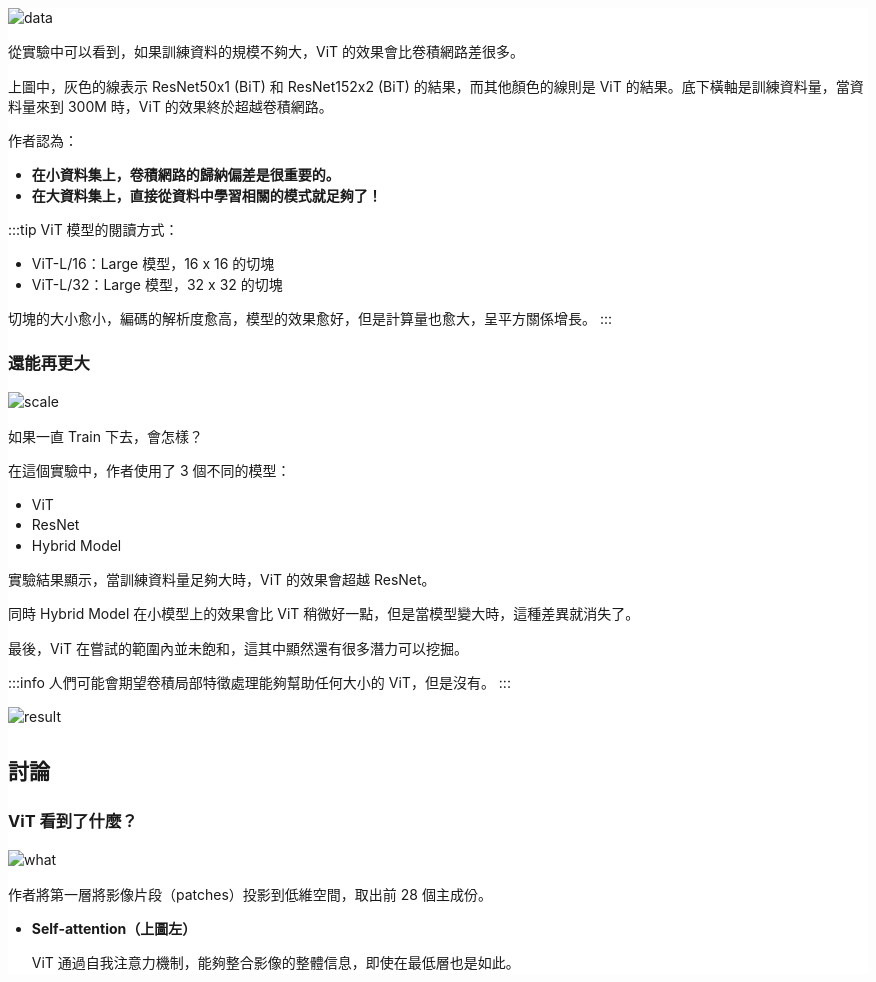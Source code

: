 ![data](./img/img2.jpg)

從實驗中可以看到，如果訓練資料的規模不夠大，ViT 的效果會比卷積網路差很多。

上圖中，灰色的線表示 ResNet50x1 (BiT) 和 ResNet152x2 (BiT) 的結果，而其他顏色的線則是 ViT 的結果。底下橫軸是訓練資料量，當資料量來到 300M 時，ViT 的效果終於超越卷積網路。

作者認為：

- **在小資料集上，卷積網路的歸納偏差是很重要的。**
- **在大資料集上，直接從資料中學習相關的模式就足夠了！**

:::tip
ViT 模型的閱讀方式：

- ViT-L/16：Large 模型，16 x 16 的切塊
- ViT-L/32：Large 模型，32 x 32 的切塊

切塊的大小愈小，編碼的解析度愈高，模型的效果愈好，但是計算量也愈大，呈平方關係增長。
:::

### 還能再更大

![scale](./img/img4.jpg)

如果一直 Train 下去，會怎樣？

在這個實驗中，作者使用了 3 個不同的模型：

- ViT
- ResNet
- Hybrid Model

實驗結果顯示，當訓練資料量足夠大時，ViT 的效果會超越 ResNet。

同時 Hybrid Model 在小模型上的效果會比 ViT 稍微好一點，但是當模型變大時，這種差異就消失了。

最後，ViT 在嘗試的範圍內並未飽和，這其中顯然還有很多潛力可以挖掘。

:::info
人們可能會期望卷積局部特徵處理能夠幫助任何大小的 ViT，但是沒有。
:::

![result](./img/img5.jpg)

## 討論

### ViT 看到了什麼？

![what](./img/img6.jpg)

作者將第一層將影像片段（patches）投影到低維空間，取出前 28 個主成份。

- **Self-attention（上圖左）**

  ViT 通過自我注意力機制，能夠整合影像的整體信息，即使在最低層也是如此。
